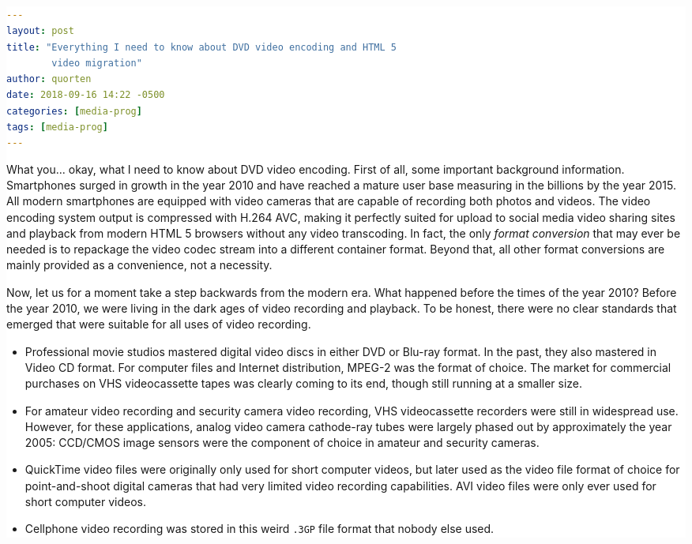 ```yaml
---
layout: post
title: "Everything I need to know about DVD video encoding and HTML 5
        video migration"
author: quorten
date: 2018-09-16 14:22 -0500
categories: [media-prog]
tags: [media-prog]
---
```


What you... okay, what I need to know about DVD video encoding.  First
of all, some important background information.  Smartphones surged in
growth in the year 2010 and have reached a mature user base measuring
in the billions by the year 2015.  All modern smartphones are equipped
with video cameras that are capable of recording both photos and
videos.  The video encoding system output is compressed with H.264
AVC, making it perfectly suited for upload to social media video
sharing sites and playback from modern HTML 5 browsers without any
video transcoding.  In fact, the only _format conversion_ that may
ever be needed is to repackage the video codec stream into a different
container format.  Beyond that, all other format conversions are
mainly provided as a convenience, not a necessity.

Now, let us for a moment take a step backwards from the modern era.
What happened before the times of the year 2010?  Before the year
2010, we were living in the dark ages of video recording and playback.
To be honest, there were no clear standards that emerged that were
suitable for all uses of video recording.



* Professional movie studios mastered digital video discs in either
  DVD or Blu-ray format.  In the past, they also mastered in Video CD
  format.  For computer files and Internet distribution, MPEG-2 was
  the format of choice.  The market for commercial purchases on VHS
  videocassette tapes was clearly coming to its end, though still
  running at a smaller size.

* For amateur video recording and security camera video recording, VHS
  videocassette recorders were still in widespread use.  However, for
  these applications, analog video camera cathode-ray tubes were
  largely phased out by approximately the year 2005: CCD/CMOS image
  sensors were the component of choice in amateur and security
  cameras.

* QuickTime video files were originally only used for short computer
  videos, but later used as the video file format of choice for
  point-and-shoot digital cameras that had very limited video
  recording capabilities.  AVI video files were only ever used for
  short computer videos.

* Cellphone video recording was stored in this weird `.3GP` file
  format that nobody else used.
